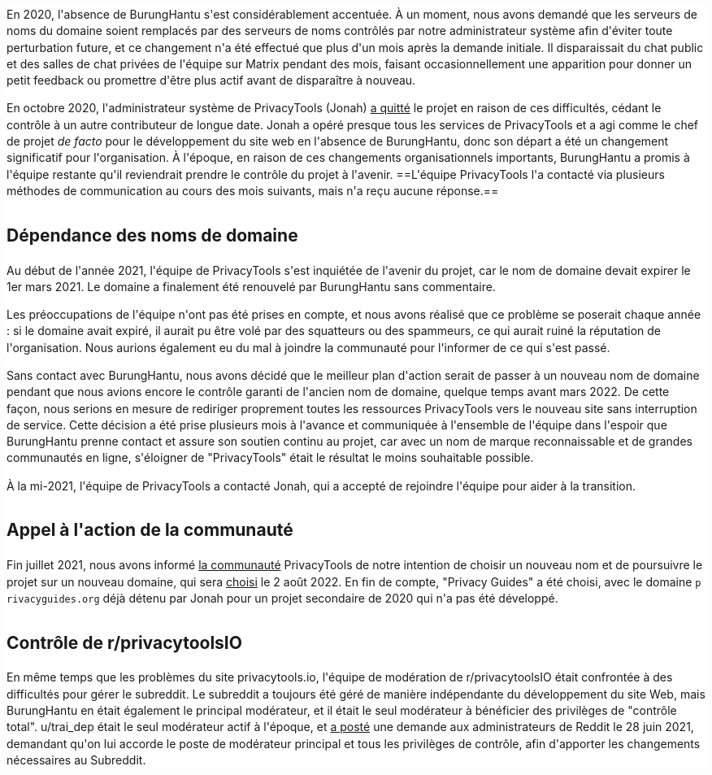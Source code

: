 En 2020, l'absence de BurungHantu s'est considérablement accentuée. À un moment, nous avons demandé que les serveurs de noms du domaine soient remplacés par des serveurs de noms contrôlés par notre administrateur système afin d'éviter toute perturbation future, et ce changement n'a été effectué que plus d'un mois après la demande initiale. Il disparaissait du chat public et des salles de chat privées de l'équipe sur Matrix pendant des mois, faisant occasionnellement une apparition pour donner un petit feedback ou promettre d'être plus actif avant de disparaître à nouveau.

En octobre 2020, l'administrateur système de PrivacyTools (Jonah) [a quitté](https://web.archive.org/web/20210729190742/https://blog.privacytools.io/blacklight447-taking-over/) le projet en raison de ces difficultés, cédant le contrôle à un autre contributeur de longue date. Jonah a opéré presque tous les services de PrivacyTools et a agi comme le chef de projet *de facto* pour le développement du site web en l'absence de BurungHantu, donc son départ a été un changement significatif pour l'organisation. À l'époque, en raison de ces changements organisationnels importants, BurungHantu a promis à l'équipe restante qu'il reviendrait prendre le contrôle du projet à l'avenir. ==L'équipe PrivacyTools l'a contacté via plusieurs méthodes de communication au cours des mois suivants, mais n'a reçu aucune réponse.==

## Dépendance des noms de domaine

Au début de l'année 2021, l'équipe de PrivacyTools s'est inquiétée de l'avenir du projet, car le nom de domaine devait expirer le 1er mars 2021. Le domaine a finalement été renouvelé par BurungHantu sans commentaire.

Les préoccupations de l'équipe n'ont pas été prises en compte, et nous avons réalisé que ce problème se poserait chaque année : si le domaine avait expiré, il aurait pu être volé par des squatteurs ou des spammeurs, ce qui aurait ruiné la réputation de l'organisation. Nous aurions également eu du mal à joindre la communauté pour l'informer de ce qui s'est passé.

Sans contact avec BurungHantu, nous avons décidé que le meilleur plan d'action serait de passer à un nouveau nom de domaine pendant que nous avions encore le contrôle garanti de l'ancien nom de domaine, quelque temps avant mars 2022. De cette façon, nous serions en mesure de rediriger proprement toutes les ressources PrivacyTools vers le nouveau site sans interruption de service. Cette décision a été prise plusieurs mois à l'avance et communiquée à l'ensemble de l'équipe dans l'espoir que BurungHantu prenne contact et assure son soutien continu au projet, car avec un nom de marque reconnaissable et de grandes communautés en ligne, s'éloigner de "PrivacyTools" était le résultat le moins souhaitable possible.

À la mi-2021, l'équipe de PrivacyTools a contacté Jonah, qui a accepté de rejoindre l'équipe pour aider à la transition.

## Appel à l'action de la communauté

Fin juillet 2021, nous avons informé [ la communauté](https://web.archive.org/web/20210729184422/https://blog.privacytools.io/the-future-of-privacytools/) PrivacyTools de notre intention de choisir un nouveau nom et de poursuivre le projet sur un nouveau domaine, qui sera [choisi](https://web.archive.org/web/20210729190935/https://aragon.cloud/apps/forms/cMPxG9KyopapBbcw) le 2 août 2022. En fin de compte, "Privacy Guides" a été choisi, avec le domaine `privacyguides.org` déjà détenu par Jonah pour un projet secondaire de 2020 qui n'a pas été développé.

## Contrôle de r/privacytoolsIO

En même temps que les problèmes du site privacytools.io, l'équipe de modération de r/privacytoolsIO était confrontée à des difficultés pour gérer le subreddit. Le subreddit a toujours été géré de manière indépendante du développement du site Web, mais BurungHantu en était également le principal modérateur, et il était le seul modérateur à bénéficier des privilèges de "contrôle total". u/trai_dep était le seul modérateur actif à l'époque, et [a posté](https://www.reddit.com/r/redditrequest/comments/o9tllh/requesting_rprivacytoolsio_im_only_active_mod_top/) une demande aux administrateurs de Reddit le 28 juin 2021, demandant qu'on lui accorde le poste de modérateur principal et tous les privilèges de contrôle, afin d'apporter les changements nécessaires au Subreddit.
